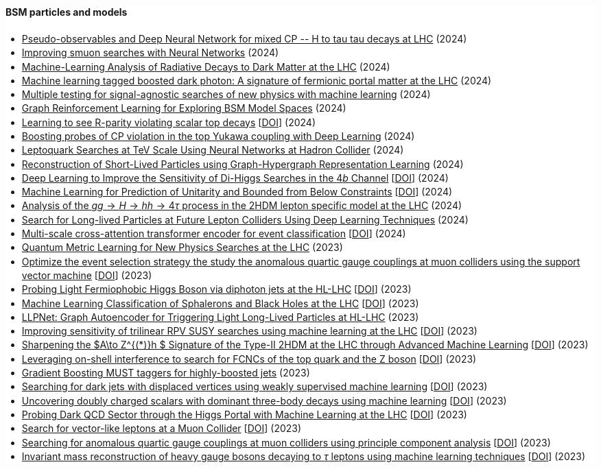 ####  BSM particles and models

* [Pseudo-observables and Deep Neural Network for mixed CP -- H to tau tau decays at LHC](https://arxiv.org/abs/2411.06216) (2024)
* [Improving smuon searches with Neural Networks](https://arxiv.org/abs/2411.04526) (2024)
* [Machine-Learning Analysis of Radiative Decays to Dark Matter at the LHC](https://arxiv.org/abs/2410.13799) (2024)
* [Machine learning tagged boosted dark photon: A signature of fermionic portal matter at the LHC](https://arxiv.org/abs/2410.06925) (2024)
* [Multiple testing for signal-agnostic searches of new physics with machine learning](https://arxiv.org/abs/2408.12296) (2024)
* [Graph Reinforcement Learning for Exploring BSM Model Spaces](https://arxiv.org/abs/2407.07203) (2024)
* [Learning to see R-parity violating scalar top decays](https://arxiv.org/abs/2406.03096) [[DOI](https://doi.org/10.1103/PhysRevD.110.056006)] (2024)
* [Boosting probes of CP violation in the top Yukawa coupling with Deep Learning](https://arxiv.org/abs/2405.16499) (2024)
* [Leptoquark Searches at TeV Scale Using Neural Networks at Hadron Collider](https://arxiv.org/abs/2405.08090) (2024)
* [Reconstruction of Short-Lived Particles using Graph-Hypergraph Representation Learning](https://arxiv.org/abs/2402.10149) (2024)
* [Deep Learning to Improve the Sensitivity of Di-Higgs Searches in the $4b$ Channel](https://arxiv.org/abs/2401.14198) [[DOI](https://doi.org/10.1007/JHEP09(2024)139)] (2024)
* [Machine Learning for Prediction of Unitarity and Bounded from Below Constraints](https://arxiv.org/abs/2401.09130) [[DOI](https://doi.org/10.22323/1.449.0494)] (2024)
* [Analysis of the $gg\to H\to hh\to4\tau$ process in the 2HDM lepton specific model at the LHC](https://arxiv.org/abs/2401.07289) (2024)
* [Search for Long-lived Particles at Future Lepton Colliders Using Deep Learning Techniques](https://arxiv.org/abs/2401.05094) (2024)
* [Multi-scale cross-attention transformer encoder for event classification](https://arxiv.org/abs/2401.00452) [[DOI](https://doi.org/10.1007/JHEP03(2024)144)] (2024)
* [Quantum Metric Learning for New Physics Searches at the LHC](https://arxiv.org/abs/2311.16866) (2023)
* [Optimize the event selection strategy the study the anomalous quartic gauge couplings at muon colliders using the support vector machine](https://arxiv.org/abs/2311.15280) [[DOI](https://doi.org/10.1140/epjc/s10052-024-13208-4)] (2023)
* [Probing Light Fermiophobic Higgs Boson via diphoton jets at the HL-LHC](https://arxiv.org/abs/2310.17741) [[DOI](https://doi.org/10.1103/PhysRevD.109.015017)] (2023)
* [Machine Learning Classification of Sphalerons and Black Holes at the LHC](https://arxiv.org/abs/2310.15227) [[DOI](https://doi.org/10.1140/epjc/s10052-024-12790-x)] (2023)
* [LLPNet: Graph Autoencoder for Triggering Light Long-Lived Particles at HL-LHC](https://arxiv.org/abs/2308.13611) (2023)
* [Improving sensitivity of trilinear RPV SUSY searches using machine learning at the LHC](https://arxiv.org/abs/2308.02697) [[DOI](https://doi.org/10.1103/PhysRevD.109.035001)] (2023)
* [Sharpening the $A\to Z^{(*)}h $ Signature of the Type-II 2HDM at the LHC through Advanced Machine Learning](https://arxiv.org/abs/2305.13781) [[DOI](https://doi.org/10.1007/JHEP11(2023)020)] (2023)
* [Leveraging on-shell interference to search for FCNCs of the top quark and the Z boson](https://arxiv.org/abs/2305.12172) [[DOI](https://doi.org/10.1140/epjc/s10052-023-11982-1)] (2023)
* [Gradient Boosting MUST taggers for highly-boosted jets](https://arxiv.org/abs/2305.04957) (2023)
* [Searching for dark jets with displaced vertices using weakly supervised machine learning](https://arxiv.org/abs/2305.04372) [[DOI](https://doi.org/10.1103/PhysRevD.108.035036)] (2023)
* [Uncovering doubly charged scalars with dominant three-body decays using machine learning](https://arxiv.org/abs/2304.09195) [[DOI](https://doi.org/10.1007/JHEP11(2023)009)] (2023)
* [Probing Dark QCD Sector through the Higgs Portal with Machine Learning at the LHC](https://arxiv.org/abs/2304.03237) [[DOI](https://doi.org/10.1007/JHEP08(2023)187)] (2023)
* [Search for vector-like leptons at a Muon Collider](https://arxiv.org/abs/2304.01885) [[DOI](https://doi.org/10.1088/1674-1137/ace5a7)] (2023)
* [Searching for anomalous quartic gauge couplings at muon colliders using principle component analysis](https://arxiv.org/abs/2304.01505) [[DOI](https://doi.org/10.1140/epjc/s10052-023-11719-0)] (2023)
* [Invariant mass reconstruction of heavy gauge bosons decaying to $\tau$ leptons using machine learning techniques](https://arxiv.org/abs/2304.01126) [[DOI](https://doi.org/10.1140/epjc/s10052-024-12527-w)] (2023)